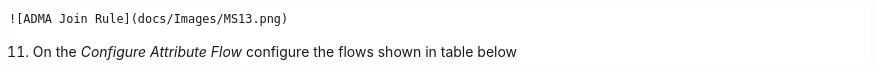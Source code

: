 	![ADMA Join Rule](docs/Images/MS13.png)

11. On the _Configure Attribute Flow_ configure the flows shown in table below
